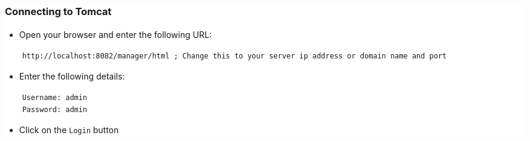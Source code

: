 ### Connecting to Tomcat

- Open your browser and enter the following URL:

```text
    http://localhost:8082/manager/html ; Change this to your server ip address or domain name and port
```

- Enter the following details:

```text
    Username: admin
    Password: admin
```

- Click on the `Login` button
